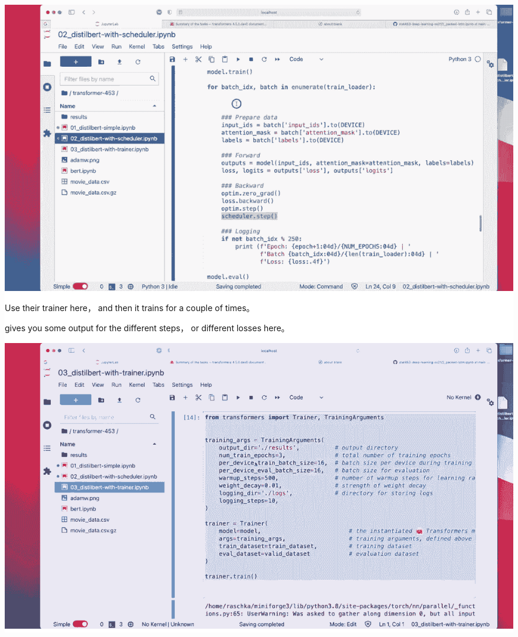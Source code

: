 ![](img/154b688314fa0550cc46ed42fc16e4d9_183.png)

Use their trainer here， and then it trains for a couple of times。

 gives you some output for the different steps， or different losses here。



![](img/154b688314fa0550cc46ed42fc16e4d9_185.png)

